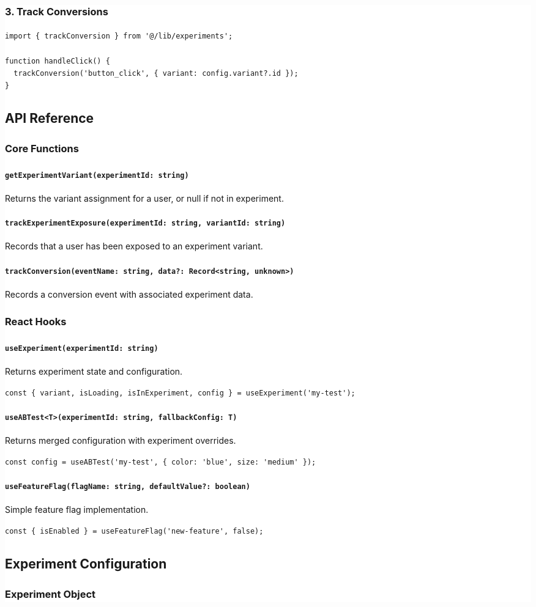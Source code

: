 ### 3. Track Conversions

```tsx
import { trackConversion } from '@/lib/experiments';

function handleClick() {
  trackConversion('button_click', { variant: config.variant?.id });
}
```

## API Reference

### Core Functions

#### `getExperimentVariant(experimentId: string)`
Returns the variant assignment for a user, or null if not in experiment.

#### `trackExperimentExposure(experimentId: string, variantId: string)`
Records that a user has been exposed to an experiment variant.

#### `trackConversion(eventName: string, data?: Record<string, unknown>)`
Records a conversion event with associated experiment data.

### React Hooks

#### `useExperiment(experimentId: string)`
Returns experiment state and configuration.

```tsx
const { variant, isLoading, isInExperiment, config } = useExperiment('my-test');
```

#### `useABTest<T>(experimentId: string, fallbackConfig: T)`
Returns merged configuration with experiment overrides.

```tsx
const config = useABTest('my-test', { color: 'blue', size: 'medium' });
```

#### `useFeatureFlag(flagName: string, defaultValue?: boolean)`
Simple feature flag implementation.

```tsx
const { isEnabled } = useFeatureFlag('new-feature', false);
```

## Experiment Configuration

### Experiment Object
